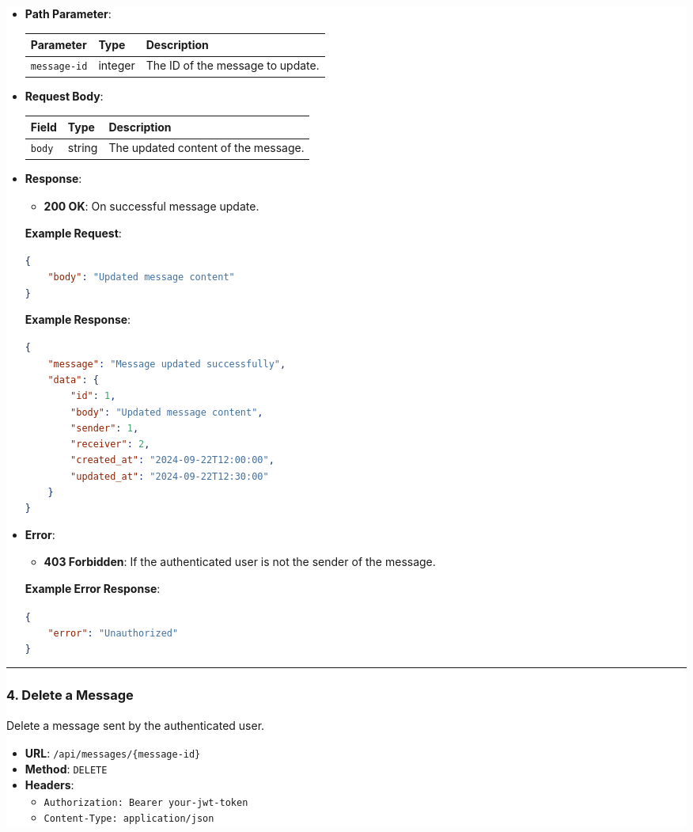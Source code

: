 - **Path Parameter**:
  
  | Parameter      | Type    | Description                              |
  |----------------|---------|------------------------------------------|
  | `message-id`   | integer | The ID of the message to update.          |

- **Request Body**:
  
  | Field  | Type   | Description                              |
  |--------|--------|------------------------------------------|
  | `body` | string | The updated content of the message.       |

- **Response**:

  - **200 OK**: On successful message update.

  **Example Request**:
  ```json
  {
      "body": "Updated message content"
  }
  ```

  **Example Response**:
  ```json
  {
      "message": "Message updated successfully",
      "data": {
          "id": 1,
          "body": "Updated message content",
          "sender": 1,
          "receiver": 2,
          "created_at": "2024-09-22T12:00:00",
          "updated_at": "2024-09-22T12:30:00"
      }
  }
  ```

- **Error**:
  - **403 Forbidden**: If the authenticated user is not the sender of the message.
  
  **Example Error Response**:
  ```json
  {
      "error": "Unauthorized"
  }
  ```

---

### 4. **Delete a Message**

Delete a message sent by the authenticated user.

- **URL**: `/api/messages/{message-id}`
- **Method**: `DELETE`
- **Headers**:
  - `Authorization: Bearer your-jwt-token`
  - `Content-Type: application/json`
